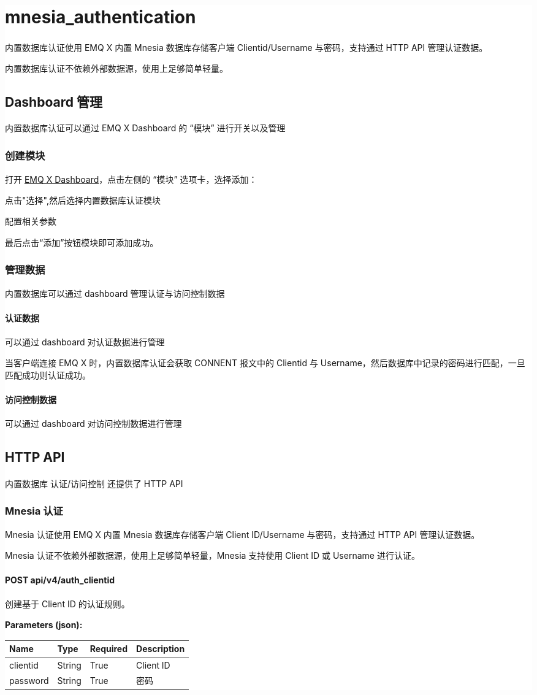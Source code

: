 # mnesia\_authentication

内置数据库认证使用 EMQ X 内置 Mnesia 数据库存储客户端 Clientid/Username 与密码，支持通过 HTTP API 管理认证数据。

内置数据库认证不依赖外部数据源，使用上足够简单轻量。

## Dashboard 管理

内置数据库认证可以通过 EMQ X Dashboard 的 “模块” 进行开关以及管理

### 创建模块

打开 [EMQ X Dashboard](http://127.0.0.1:18083/#/modules)，点击左侧的 “模块” 选项卡，选择添加：

点击"选择",然后选择内置数据库认证模块

配置相关参数

最后点击“添加”按钮模块即可添加成功。

### 管理数据

内置数据库可以通过 dashboard 管理认证与访问控制数据

#### 认证数据

可以通过 dashboard 对认证数据进行管理

当客户端连接 EMQ X 时，内置数据库认证会获取 CONNENT 报文中的 Clientid 与 Username，然后数据库中记录的密码进行匹配，一旦匹配成功则认证成功。

#### 访问控制数据

可以通过 dashboard 对访问控制数据进行管理

## HTTP API

内置数据库 认证/访问控制 还提供了 HTTP API

### Mnesia 认证

Mnesia 认证使用 EMQ X 内置 Mnesia 数据库存储客户端 Client ID/Username 与密码，支持通过 HTTP API 管理认证数据。

Mnesia 认证不依赖外部数据源，使用上足够简单轻量，Mnesia 支持使用 Client ID 或 Username 进行认证。

#### POST api/v4/auth\_clientid

创建基于 Client ID 的认证规则。

**Parameters \(json\):**

| Name | Type | Required | Description |
| :--- | :--- | :--- | :--- |
| clientid | String | True | Client ID |
| password | String | True | 密码 |
